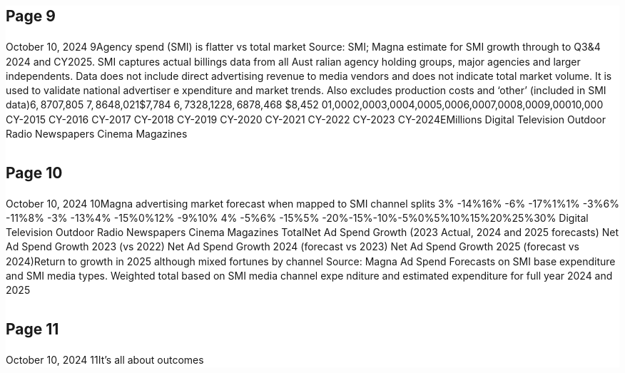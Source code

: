 ## Page 9

October 10, 2024
9Agency spend (SMI) is flatter vs total market
Source: SMI; Magna estimate for SMI growth through to  Q3&4 2024 and CY2025.  SMI captures actual billings data from all Aust ralian agency holding groups, major agencies and larger independents.  Data does not include direct 
advertising revenue to media vendors and does not indicate total market volume.  It is used to validate national advertiser e xpenditure and market trends. Also excludes production costs and ‘other’ (included in SMI data)$6,870$7,805 $7,864$8,021$7,784
$6,732$8,122$8,687$8,468 $8,452
01,0002,0003,0004,0005,0006,0007,0008,0009,00010,000
CY-2015 CY-2016 CY-2017 CY-2018 CY-2019 CY-2020 CY-2021 CY-2022 CY-2023 CY-2024EMillions
Digital Television Outdoor Radio Newspapers Cinema Magazines

## Page 10

October 10, 2024
10Magna advertising market forecast when 
mapped to SMI channel splits
3%
-14%16%
-6%
-17%1%1%
-3%6%
-11%8%
-3%
-13%4%
-15%0%12%
-9%10%
4%
-5%6%
-15%5%
-20%-15%-10%-5%0%5%10%15%20%25%30%
Digital Television Outdoor Radio Newspapers Cinema Magazines TotalNet Ad Spend Growth (2023 Actual, 2024 and 2025 forecasts)
Net Ad Spend Growth 2023 (vs 2022)
Net Ad Spend Growth 2024 (forecast vs 2023)
Net Ad Spend Growth 2025 (forecast vs 2024)Return to growth in 
2025 although mixed 
fortunes by channel
Source: Magna Ad Spend Forecasts on SMI base expenditure and SMI media types.  Weighted total based on SMI media channel expe nditure and estimated expenditure for full year 2024 and 2025

## Page 11

October 10, 2024
11It’s all about 
outcomes
